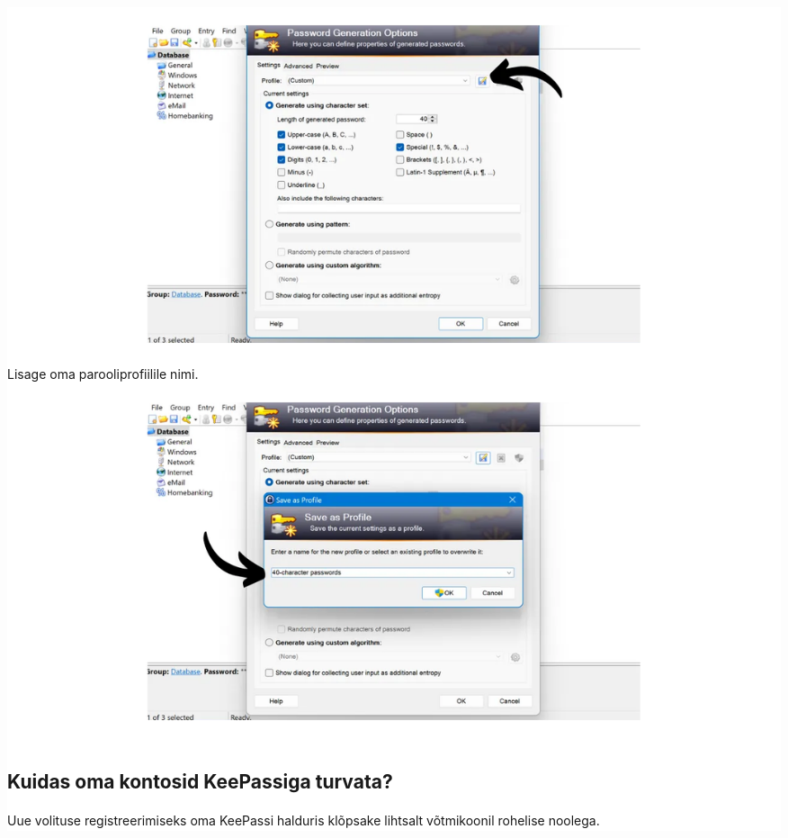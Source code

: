 ![KEEPASS](assets/notext/26.webp)
Lisage oma parooliprofiilile nimi.
![KEEPASS](assets/notext/27.webp)
## Kuidas oma kontosid KeePassiga turvata?

Uue volituse registreerimiseks oma KeePassi halduris klõpsake lihtsalt võtmikoonil rohelise noolega.